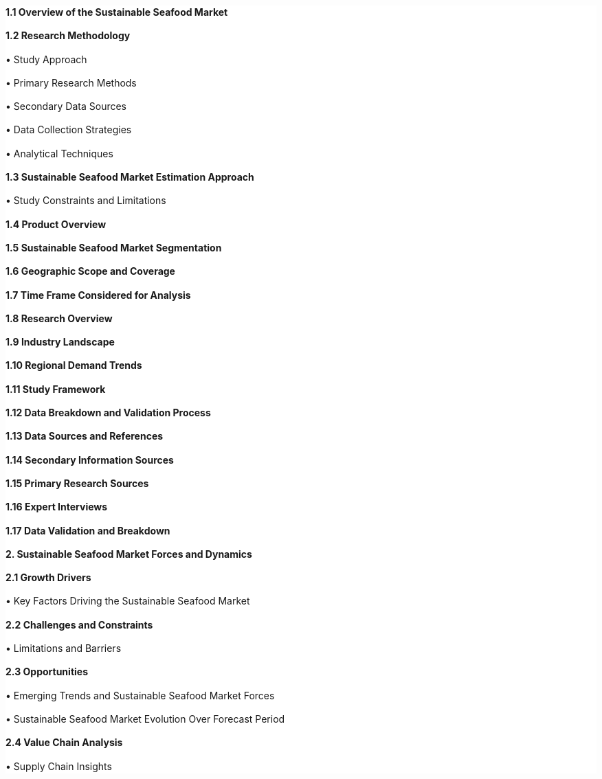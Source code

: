 <strong>1.1 Overview of the Sustainable Seafood Market</strong>

<strong>1.2 Research Methodology</strong>

• Study Approach

• Primary Research Methods

• Secondary Data Sources

• Data Collection Strategies

• Analytical Techniques

<strong>1.3 Sustainable Seafood Market Estimation Approach</strong>

• Study Constraints and Limitations

<strong>1.4 Product Overview</strong>

<strong>1.5 Sustainable Seafood Market Segmentation</strong>

<strong>1.6 Geographic Scope and Coverage</strong>

<strong>1.7 Time Frame Considered for Analysis</strong>

<strong>1.8 Research Overview</strong>

<strong>1.9 Industry Landscape</strong>

<strong>1.10 Regional Demand Trends</strong>

<strong>1.11 Study Framework</strong>

<strong>1.12 Data Breakdown and Validation Process</strong>

<strong>1.13 Data Sources and References</strong>

<strong>1.14 Secondary Information Sources</strong>

<strong>1.15 Primary Research Sources</strong>

<strong>1.16 Expert Interviews</strong>

<strong>1.17 Data Validation and Breakdown</strong>

<strong>2. Sustainable Seafood Market Forces and Dynamics</strong>

<strong>2.1 Growth Drivers</strong>

• Key Factors Driving the Sustainable Seafood Market

<strong>2.2 Challenges and Constraints</strong>

• Limitations and Barriers

<strong>2.3 Opportunities</strong>

• Emerging Trends and Sustainable Seafood Market Forces

• Sustainable Seafood Market Evolution Over Forecast Period

<strong>2.4 Value Chain Analysis</strong>

• Supply Chain Insights
